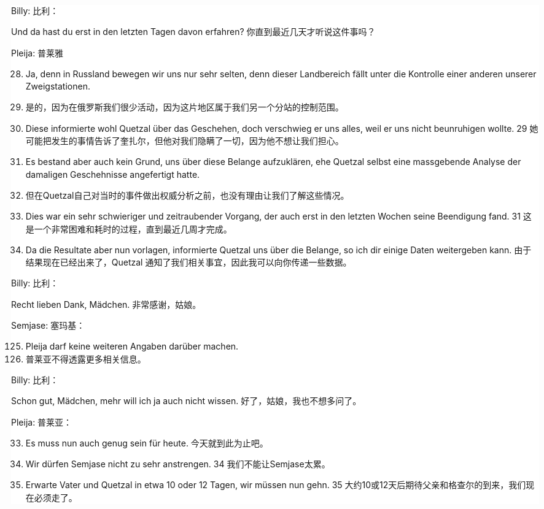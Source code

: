 Billy:
比利：

Und da hast du erst in den letzten Tagen davon erfahren?
你直到最近几天才听说这件事吗？

Pleija:
普莱雅

28. Ja, denn in Russland bewegen wir uns nur sehr selten, denn dieser Landbereich fällt unter die Kontrolle einer anderen unserer Zweigstationen.
28. 是的，因为在俄罗斯我们很少活动，因为这片地区属于我们另一个分站的控制范围。

29. Diese informierte wohl Quetzal über das Geschehen, doch verschwieg er uns alles, weil er uns nicht beunruhigen wollte.
29 她可能把发生的事情告诉了奎扎尔，但他对我们隐瞒了一切，因为他不想让我们担心。

30. Es bestand aber auch kein Grund, uns über diese Belange aufzuklären, ehe Quetzal selbst eine massgebende Analyse der damaligen Geschehnisse angefertigt hatte.
30. 但在Quetzal自己对当时的事件做出权威分析之前，也没有理由让我们了解这些情况。

31. Dies war ein sehr schwieriger und zeitraubender Vorgang, der auch erst in den letzten Wochen seine Beendigung fand.
31 这是一个非常困难和耗时的过程，直到最近几周才完成。

32. Da die Resultate aber nun vorlagen, informierte Quetzal uns über die Belange, so ich dir einige Daten weitergeben kann.
由于结果现在已经出来了，Quetzal 通知了我们相关事宜，因此我可以向你传递一些数据。

Billy:
比利：

Recht lieben Dank, Mädchen.
非常感谢，姑娘。

Semjase:
塞玛基：

125. Pleija darf keine weiteren Angaben darüber machen.
125. 普莱亚不得透露更多相关信息。

Billy:
比利：

Schon gut, Mädchen, mehr will ich ja auch nicht wissen.
好了，姑娘，我也不想多问了。

Pleija:
普莱亚：

33. Es muss nun auch genug sein für heute.
今天就到此为止吧。

34. Wir dürfen Semjase nicht zu sehr anstrengen.
34 我们不能让Semjase太累。

35. Erwarte Vater und Quetzal in etwa 10 oder 12 Tagen, wir müssen nun gehn.
35 大约10或12天后期待父亲和格查尔的到来，我们现在必须走了。
